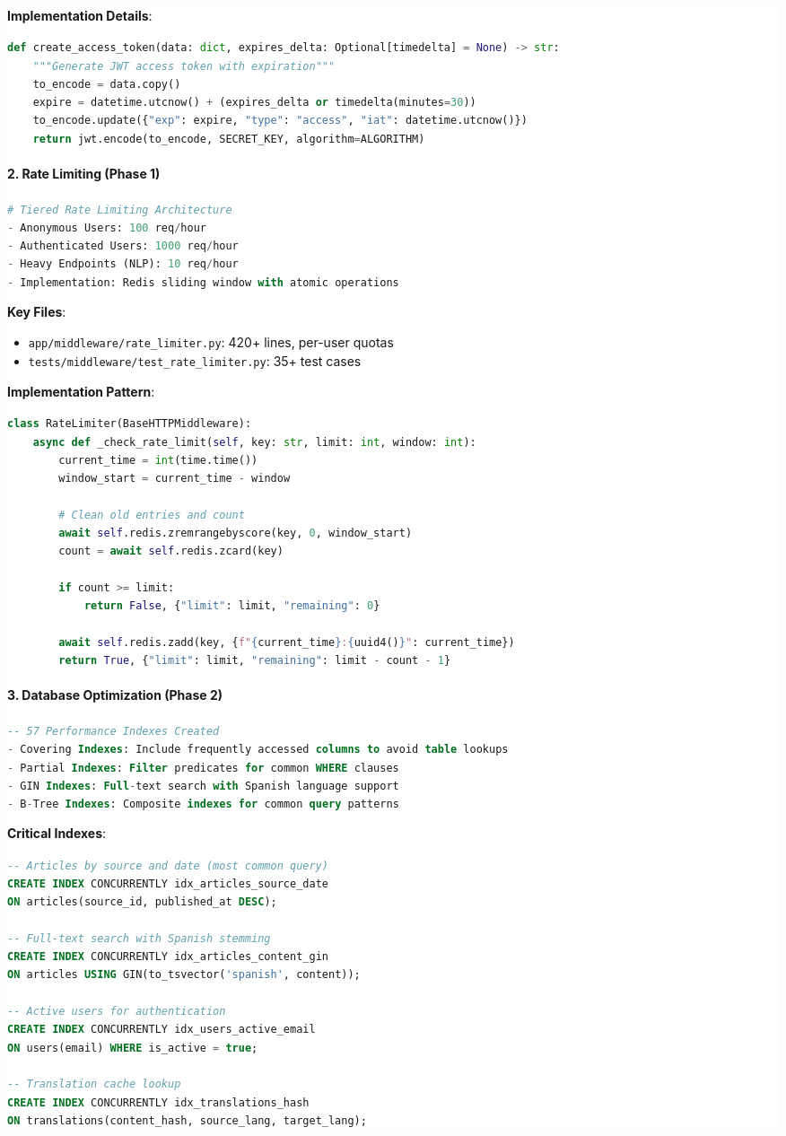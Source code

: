 **Implementation Details**:
```python
def create_access_token(data: dict, expires_delta: Optional[timedelta] = None) -> str:
    """Generate JWT access token with expiration"""
    to_encode = data.copy()
    expire = datetime.utcnow() + (expires_delta or timedelta(minutes=30))
    to_encode.update({"exp": expire, "type": "access", "iat": datetime.utcnow()})
    return jwt.encode(to_encode, SECRET_KEY, algorithm=ALGORITHM)
```

#### 2. Rate Limiting (Phase 1)
```python
# Tiered Rate Limiting Architecture
- Anonymous Users: 100 req/hour
- Authenticated Users: 1000 req/hour
- Heavy Endpoints (NLP): 10 req/hour
- Implementation: Redis sliding window with atomic operations
```

**Key Files**:
- `app/middleware/rate_limiter.py`: 420+ lines, per-user quotas
- `tests/middleware/test_rate_limiter.py`: 35+ test cases

**Implementation Pattern**:
```python
class RateLimiter(BaseHTTPMiddleware):
    async def _check_rate_limit(self, key: str, limit: int, window: int):
        current_time = int(time.time())
        window_start = current_time - window

        # Clean old entries and count
        await self.redis.zremrangebyscore(key, 0, window_start)
        count = await self.redis.zcard(key)

        if count >= limit:
            return False, {"limit": limit, "remaining": 0}

        await self.redis.zadd(key, {f"{current_time}:{uuid4()}": current_time})
        return True, {"limit": limit, "remaining": limit - count - 1}
```

#### 3. Database Optimization (Phase 2)
```sql
-- 57 Performance Indexes Created
- Covering Indexes: Include frequently accessed columns to avoid table lookups
- Partial Indexes: Filter predicates for common WHERE clauses
- GIN Indexes: Full-text search with Spanish language support
- B-Tree Indexes: Composite indexes for common query patterns
```

**Critical Indexes**:
```sql
-- Articles by source and date (most common query)
CREATE INDEX CONCURRENTLY idx_articles_source_date
ON articles(source_id, published_at DESC);

-- Full-text search with Spanish stemming
CREATE INDEX CONCURRENTLY idx_articles_content_gin
ON articles USING GIN(to_tsvector('spanish', content));

-- Active users for authentication
CREATE INDEX CONCURRENTLY idx_users_active_email
ON users(email) WHERE is_active = true;

-- Translation cache lookup
CREATE INDEX CONCURRENTLY idx_translations_hash
ON translations(content_hash, source_lang, target_lang);
```